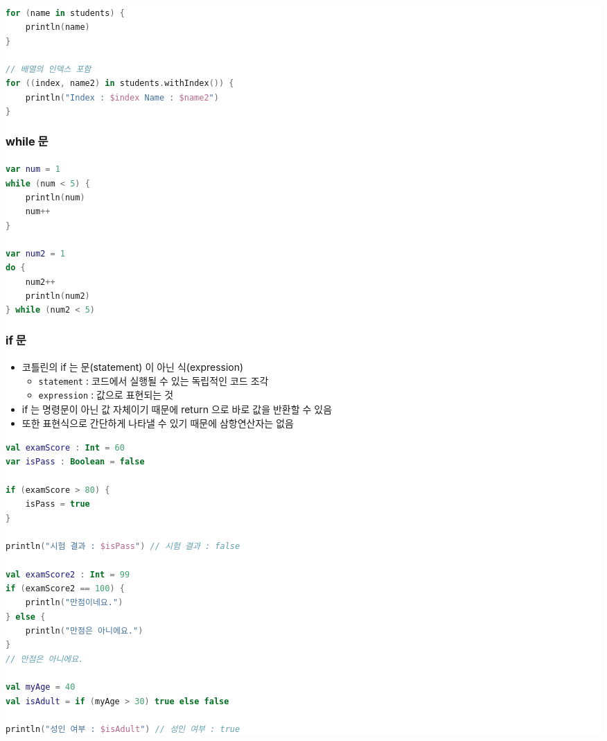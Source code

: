 ```kotlin
for (name in students) {
    println(name)
}

// 배열의 인덱스 포함
for ((index, name2) in students.withIndex()) {
    println("Index : $index Name : $name2")
}
```

### while 문

```kotlin
var num = 1
while (num < 5) {
    println(num)
    num++
}

var num2 = 1
do {
    num2++
    println(num2)
} while (num2 < 5)
```

### if 문

- 코틀린의 if 는 문(statement) 이 아닌 식(expression)
    - `statement` : 코드에서 실행될 수 있는 독립적인 코드 조각
    - `expression` : 값으로 표현되는 것
- if 는 명령문이 아닌 값 자체이기 때문에 return 으로 바로 값을 반환할 수 있음
- 또한 표현식으로 간단하게 나타낼 수 있기 때문에 삼항연산자는 없음

```kotlin
val examScore : Int = 60
var isPass : Boolean = false

if (examScore > 80) {
    isPass = true
}

println("시험 결과 : $isPass") // 시험 결과 : false

val examScore2 : Int = 99
if (examScore2 == 100) {
    println("만점이네요.")
} else {
    println("만점은 아니에요.")
}
// 만점은 아니에요.

val myAge = 40
val isAdult = if (myAge > 30) true else false

println("성인 여부 : $isAdult") // 성인 여부 : true
```
